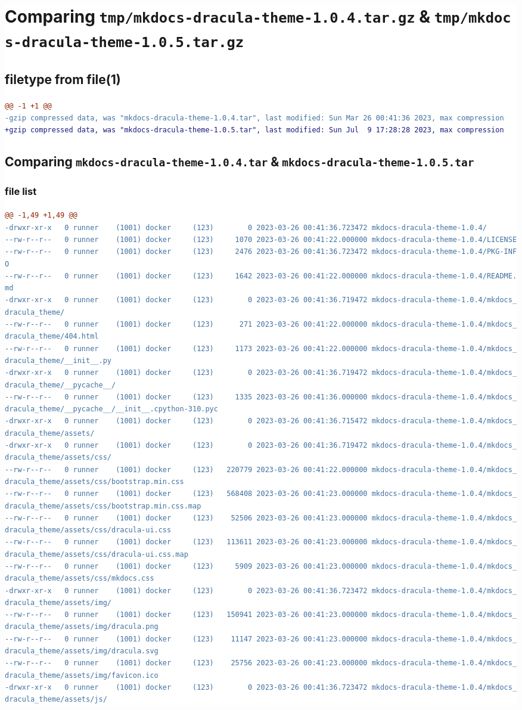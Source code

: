 # Comparing `tmp/mkdocs-dracula-theme-1.0.4.tar.gz` & `tmp/mkdocs-dracula-theme-1.0.5.tar.gz`

## filetype from file(1)

```diff
@@ -1 +1 @@
-gzip compressed data, was "mkdocs-dracula-theme-1.0.4.tar", last modified: Sun Mar 26 00:41:36 2023, max compression
+gzip compressed data, was "mkdocs-dracula-theme-1.0.5.tar", last modified: Sun Jul  9 17:28:28 2023, max compression
```

## Comparing `mkdocs-dracula-theme-1.0.4.tar` & `mkdocs-dracula-theme-1.0.5.tar`

### file list

```diff
@@ -1,49 +1,49 @@
-drwxr-xr-x   0 runner    (1001) docker     (123)        0 2023-03-26 00:41:36.723472 mkdocs-dracula-theme-1.0.4/
--rw-r--r--   0 runner    (1001) docker     (123)     1070 2023-03-26 00:41:22.000000 mkdocs-dracula-theme-1.0.4/LICENSE
--rw-r--r--   0 runner    (1001) docker     (123)     2476 2023-03-26 00:41:36.723472 mkdocs-dracula-theme-1.0.4/PKG-INFO
--rw-r--r--   0 runner    (1001) docker     (123)     1642 2023-03-26 00:41:22.000000 mkdocs-dracula-theme-1.0.4/README.md
-drwxr-xr-x   0 runner    (1001) docker     (123)        0 2023-03-26 00:41:36.719472 mkdocs-dracula-theme-1.0.4/mkdocs_dracula_theme/
--rw-r--r--   0 runner    (1001) docker     (123)      271 2023-03-26 00:41:22.000000 mkdocs-dracula-theme-1.0.4/mkdocs_dracula_theme/404.html
--rw-r--r--   0 runner    (1001) docker     (123)     1173 2023-03-26 00:41:22.000000 mkdocs-dracula-theme-1.0.4/mkdocs_dracula_theme/__init__.py
-drwxr-xr-x   0 runner    (1001) docker     (123)        0 2023-03-26 00:41:36.719472 mkdocs-dracula-theme-1.0.4/mkdocs_dracula_theme/__pycache__/
--rw-r--r--   0 runner    (1001) docker     (123)     1335 2023-03-26 00:41:36.000000 mkdocs-dracula-theme-1.0.4/mkdocs_dracula_theme/__pycache__/__init__.cpython-310.pyc
-drwxr-xr-x   0 runner    (1001) docker     (123)        0 2023-03-26 00:41:36.715472 mkdocs-dracula-theme-1.0.4/mkdocs_dracula_theme/assets/
-drwxr-xr-x   0 runner    (1001) docker     (123)        0 2023-03-26 00:41:36.719472 mkdocs-dracula-theme-1.0.4/mkdocs_dracula_theme/assets/css/
--rw-r--r--   0 runner    (1001) docker     (123)   220779 2023-03-26 00:41:22.000000 mkdocs-dracula-theme-1.0.4/mkdocs_dracula_theme/assets/css/bootstrap.min.css
--rw-r--r--   0 runner    (1001) docker     (123)   568408 2023-03-26 00:41:23.000000 mkdocs-dracula-theme-1.0.4/mkdocs_dracula_theme/assets/css/bootstrap.min.css.map
--rw-r--r--   0 runner    (1001) docker     (123)    52506 2023-03-26 00:41:23.000000 mkdocs-dracula-theme-1.0.4/mkdocs_dracula_theme/assets/css/dracula-ui.css
--rw-r--r--   0 runner    (1001) docker     (123)   113611 2023-03-26 00:41:23.000000 mkdocs-dracula-theme-1.0.4/mkdocs_dracula_theme/assets/css/dracula-ui.css.map
--rw-r--r--   0 runner    (1001) docker     (123)     5909 2023-03-26 00:41:23.000000 mkdocs-dracula-theme-1.0.4/mkdocs_dracula_theme/assets/css/mkdocs.css
-drwxr-xr-x   0 runner    (1001) docker     (123)        0 2023-03-26 00:41:36.723472 mkdocs-dracula-theme-1.0.4/mkdocs_dracula_theme/assets/img/
--rw-r--r--   0 runner    (1001) docker     (123)   150941 2023-03-26 00:41:23.000000 mkdocs-dracula-theme-1.0.4/mkdocs_dracula_theme/assets/img/dracula.png
--rw-r--r--   0 runner    (1001) docker     (123)    11147 2023-03-26 00:41:23.000000 mkdocs-dracula-theme-1.0.4/mkdocs_dracula_theme/assets/img/dracula.svg
--rw-r--r--   0 runner    (1001) docker     (123)    25756 2023-03-26 00:41:23.000000 mkdocs-dracula-theme-1.0.4/mkdocs_dracula_theme/assets/img/favicon.ico
-drwxr-xr-x   0 runner    (1001) docker     (123)        0 2023-03-26 00:41:36.723472 mkdocs-dracula-theme-1.0.4/mkdocs_dracula_theme/assets/js/
```